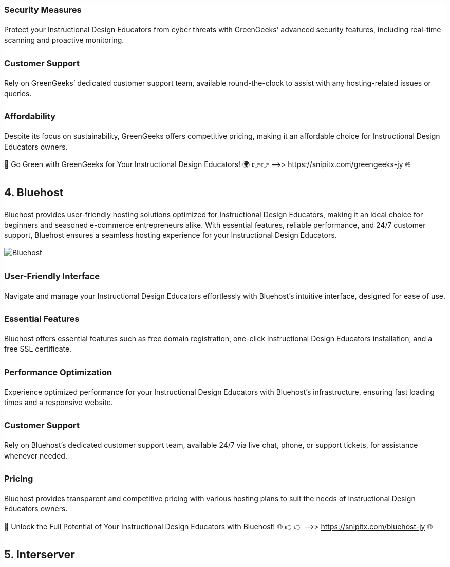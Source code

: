 ### Security Measures
Protect your Instructional Design Educators from cyber threats with GreenGeeks’ advanced security features, including real-time scanning and proactive monitoring.

### Customer Support
Rely on GreenGeeks’ dedicated customer support team, available round-the-clock to assist with any hosting-related issues or queries.

### Affordability
Despite its focus on sustainability, GreenGeeks offers competitive pricing, making it an affordable choice for Instructional Design Educators owners.

🌿 Go Green with GreenGeeks for Your Instructional Design Educators! 🌍
👉👉 -->> https://snipitx.com/greengeeks-jy 🌐

## 4. Bluehost

Bluehost provides user-friendly hosting solutions optimized for Instructional Design Educators, making it an ideal choice for beginners and seasoned e-commerce entrepreneurs alike. With essential features, reliable performance, and 24/7 customer support, Bluehost ensures a seamless hosting experience for your Instructional Design Educators.

![Bluehost](https://i.imgur.com/PasFF9E.jpeg "Bluehost Hosting")

### User-Friendly Interface
Navigate and manage your Instructional Design Educators effortlessly with Bluehost’s intuitive interface, designed for ease of use.

### Essential Features
Bluehost offers essential features such as free domain registration, one-click Instructional Design Educators installation, and a free SSL certificate.

### Performance Optimization
Experience optimized performance for your Instructional Design Educators with Bluehost’s infrastructure, ensuring fast loading times and a responsive website.

### Customer Support
Rely on Bluehost’s dedicated customer support team, available 24/7 via live chat, phone, or support tickets, for assistance whenever needed.

### Pricing
Bluehost provides transparent and competitive pricing with various hosting plans to suit the needs of Instructional Design Educators owners.

🚀 Unlock the Full Potential of Your Instructional Design Educators with Bluehost! 🌐
👉👉 -->> https://snipitx.com/bluehost-jy 🌐

## 5. Interserver
